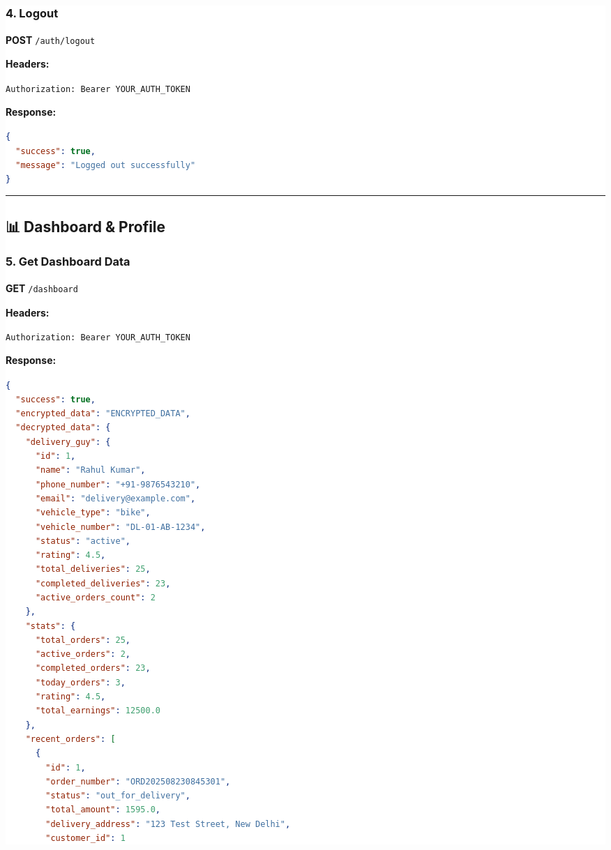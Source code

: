 ```json
```

### **4. Logout**
**POST** `/auth/logout`

**Headers:**
```
Authorization: Bearer YOUR_AUTH_TOKEN
```

**Response:**
```json
{
  "success": true,
  "message": "Logged out successfully"
}
```

---

## 📊 **Dashboard & Profile**

### **5. Get Dashboard Data**
**GET** `/dashboard`

**Headers:**
```
Authorization: Bearer YOUR_AUTH_TOKEN
```

**Response:**
```json
{
  "success": true,
  "encrypted_data": "ENCRYPTED_DATA",
  "decrypted_data": {
    "delivery_guy": {
      "id": 1,
      "name": "Rahul Kumar",
      "phone_number": "+91-9876543210",
      "email": "delivery@example.com",
      "vehicle_type": "bike",
      "vehicle_number": "DL-01-AB-1234",
      "status": "active",
      "rating": 4.5,
      "total_deliveries": 25,
      "completed_deliveries": 23,
      "active_orders_count": 2
    },
    "stats": {
      "total_orders": 25,
      "active_orders": 2,
      "completed_orders": 23,
      "today_orders": 3,
      "rating": 4.5,
      "total_earnings": 12500.0
    },
    "recent_orders": [
      {
        "id": 1,
        "order_number": "ORD202508230845301",
        "status": "out_for_delivery",
        "total_amount": 1595.0,
        "delivery_address": "123 Test Street, New Delhi",
        "customer_id": 1
```
